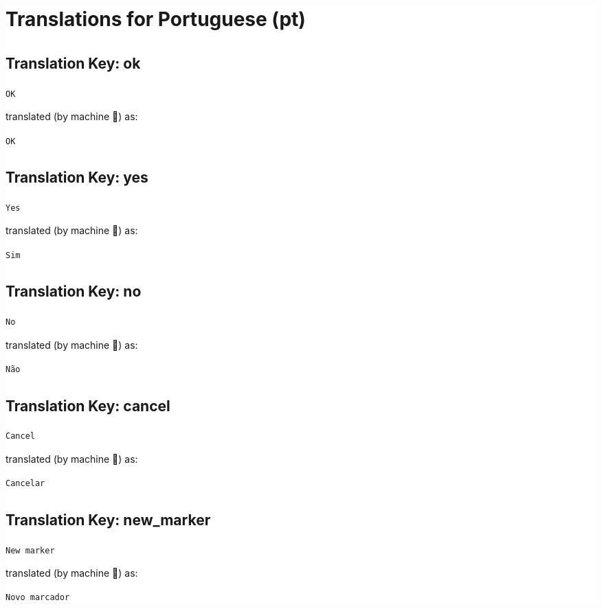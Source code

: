 # Translations for Portuguese (pt)


## Translation Key: ok
```
OK
```
translated (by machine 🤖) as:
```
OK
```


## Translation Key: yes
```
Yes
```
translated (by machine 🤖) as:
```
Sim
```


## Translation Key: no
```
No
```
translated (by machine 🤖) as:
```
Não
```


## Translation Key: cancel
```
Cancel
```
translated (by machine 🤖) as:
```
Cancelar
```


## Translation Key: new_marker
```
New marker
```
translated (by machine 🤖) as:
```
Novo marcador
```

